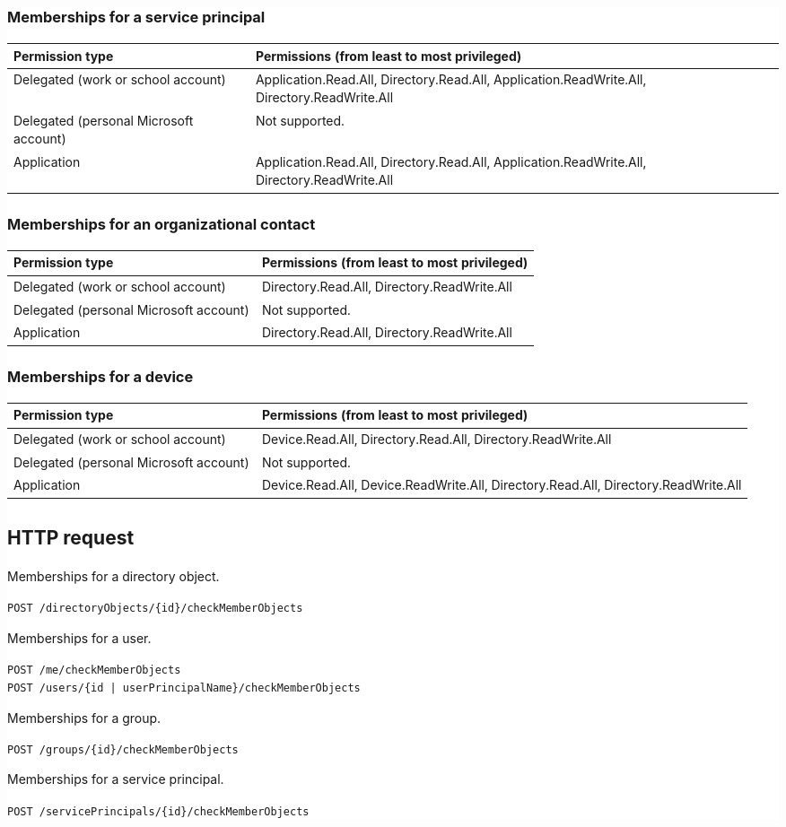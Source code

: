 ### Memberships for a service principal

|Permission type      | Permissions (from least to most privileged)              |
|:--------------------|:---------------------------------------------------------|
|Delegated (work or school account) | Application.Read.All, Directory.Read.All, Application.ReadWrite.All, Directory.ReadWrite.All    |
|Delegated (personal Microsoft account) | Not supported.    |
|Application | Application.Read.All, Directory.Read.All, Application.ReadWrite.All, Directory.ReadWrite.All |

### Memberships for an organizational contact

|Permission type      | Permissions (from least to most privileged)              |
|:--------------------|:---------------------------------------------------------|
|Delegated (work or school account) | Directory.Read.All, Directory.ReadWrite.All    |
|Delegated (personal Microsoft account) | Not supported.    |
|Application | Directory.Read.All, Directory.ReadWrite.All |

### Memberships for a device

| Permission type                        | Permissions (from least to most privileged) |
|:---------------------------------------|:--------------------------------------------|
| Delegated (work or school account)     | Device.Read.All, Directory.Read.All, Directory.ReadWrite.All |
| Delegated (personal Microsoft account) | Not supported. |
| Application                            | Device.Read.All, Device.ReadWrite.All, Directory.Read.All, Directory.ReadWrite.All |


## HTTP request


Memberships for a directory object.

```http
POST /directoryObjects/{id}/checkMemberObjects
```

Memberships for a user.

```http
POST /me/checkMemberObjects
POST /users/{id | userPrincipalName}/checkMemberObjects
```

Memberships for a group.

```http
POST /groups/{id}/checkMemberObjects
```

Memberships for a service principal.

```http
POST /servicePrincipals/{id}/checkMemberObjects
```
